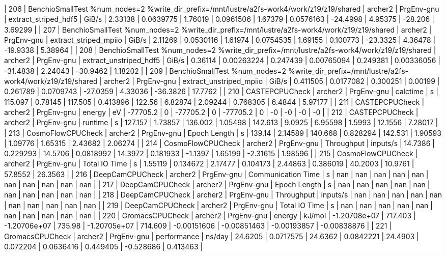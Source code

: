 | 206 | BenchioSmallTest %num_nodes=2 %write_dir_prefix=/mnt/lustre/a2fs-work4/work/z19/z19/shared      | archer2  | PrgEnv-gnu  | extract_striped_hdf5    | GiB/s    |      2.33138     |    0.0639775  |      1.76019     |   0.0961506   |      1.67379     |    0.0576163   |        -24.4998     |          4.95375    |        -28.206      |          3.69299    |
| 207 | BenchioSmallTest %num_nodes=2 %write_dir_prefix=/mnt/lustre/a2fs-work4/work/z19/z19/shared      | archer2  | PrgEnv-gnu  | extract_striped_mpiio   | GiB/s    |      2.11269     |    0.0530116  |      1.61974     |   0.0754535   |      1.69155     |    0.100773    |        -23.3325     |          4.36478    |        -19.9338     |          5.38964    |
| 208 | BenchioSmallTest %num_nodes=2 %write_dir_prefix=/mnt/lustre/a2fs-work4/work/z19/z19/shared      | archer2  | PrgEnv-gnu  | extract_unstriped_hdf5  | GiB/s    |      0.36114     |    0.00263224 |      0.247439    |   0.00765094  |      0.249381    |    0.00336056  |        -31.4838     |          2.24043    |        -30.9462     |          1.18202    |
| 209 | BenchioSmallTest %num_nodes=2 %write_dir_prefix=/mnt/lustre/a2fs-work4/work/z19/z19/shared      | archer2  | PrgEnv-gnu  | extract_unstriped_mpiio | GiB/s    |      0.411505    |    0.0177082  |      0.300251    |   0.00199     |      0.261789    |    0.0709743   |        -27.0359     |          4.33036    |        -36.3826     |         17.7762     |
| 210 | CASTEPCPUCheck                                                                                  | archer2  | PrgEnv-gnu  | calctime                | s        |    115.097       |    0.78145    |    117.505       |   0.413896    |    122.56        |    6.82874     |          2.09244    |          0.768305   |          6.4844     |          5.97177    |
| 211 | CASTEPCPUCheck                                                                                  | archer2  | PrgEnv-gnu  | energy                  | eV       | -77705.2         |    0          | -77705.2         |   0           | -77705.2         |    0           |         -0          |         -0          |         -0          |         -0          |
| 212 | CASTEPCPUCheck                                                                                  | archer2  | PrgEnv-gnu  | runtime                 | s        |    127.157       |    1.73857    |    136.002       |   1.05498     |    142.613       |    9.0925      |          6.95598    |          1.5993     |         12.1556     |          7.28017    |
| 213 | CosmoFlowCPUCheck                                                                               | archer2  | PrgEnv-gnu  | Epoch Length            | s        |    139.14        |    2.14589    |    140.668       |   0.828294    |    142.531       |    1.90593     |          1.09776    |          1.65315    |          2.43682    |          2.06274    |
| 214 | CosmoFlowCPUCheck                                                                               | archer2  | PrgEnv-gnu  | Throughput              | inputs/s |     14.7386      |    0.229293   |     14.5706      |   0.0818992   |     14.3972      |    0.181933    |         -1.1397     |          1.65199    |         -2.31615    |          1.98596    |
| 215 | CosmoFlowCPUCheck                                                                               | archer2  | PrgEnv-gnu  | Total IO Time           | s        |      1.55119     |    0.134672   |      2.17477     |   0.104173    |      2.44863     |    0.386019    |         40.2003     |         10.9761     |         57.8552     |         26.3563     |
| 216 | DeepCamCPUCheck                                                                                 | archer2  | PrgEnv-gnu  | Communication Time      | s        |    nan           |  nan          |    nan           | nan           |    nan           |  nan           |        nan          |        nan          |        nan          |        nan          |
| 217 | DeepCamCPUCheck                                                                                 | archer2  | PrgEnv-gnu  | Epoch Length            | s        |    nan           |  nan          |    nan           | nan           |    nan           |  nan           |        nan          |        nan          |        nan          |        nan          |
| 218 | DeepCamCPUCheck                                                                                 | archer2  | PrgEnv-gnu  | Throughput              | inputs/s |    nan           |  nan          |    nan           | nan           |    nan           |  nan           |        nan          |        nan          |        nan          |        nan          |
| 219 | DeepCamCPUCheck                                                                                 | archer2  | PrgEnv-gnu  | Total IO Time           | s        |    nan           |  nan          |    nan           | nan           |    nan           |  nan           |        nan          |        nan          |        nan          |        nan          |
| 220 | GromacsCPUCheck                                                                                 | archer2  | PrgEnv-gnu  | energy                  | kJ/mol   |     -1.20708e+07 |  717.403      |     -1.20706e+07 | 735.98        |     -1.20705e+07 |  714.609       |         -0.00151606 |         -0.00851463 |         -0.00193857 |         -0.00838876 |
| 221 | GromacsCPUCheck                                                                                 | archer2  | PrgEnv-gnu  | performance             | ns/day   |     24.6205      |    0.0717575  |     24.6362      |   0.0842221   |     24.4903      |    0.072204    |          0.0636416  |          0.449405   |         -0.528686   |          0.413463   |